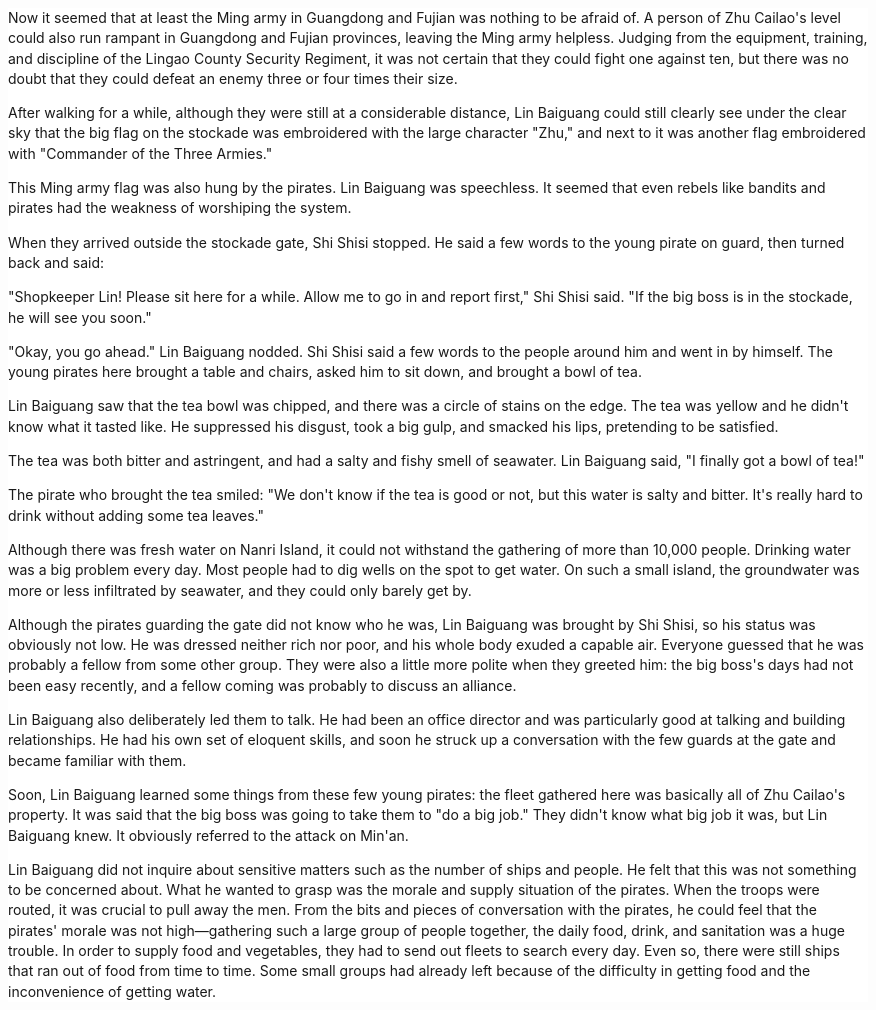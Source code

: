 Now it seemed that at least the Ming army in Guangdong and Fujian was nothing to be afraid of. A person of Zhu Cailao's level could also run rampant in Guangdong and Fujian provinces, leaving the Ming army helpless. Judging from the equipment, training, and discipline of the Lingao County Security Regiment, it was not certain that they could fight one against ten, but there was no doubt that they could defeat an enemy three or four times their size.

After walking for a while, although they were still at a considerable distance, Lin Baiguang could still clearly see under the clear sky that the big flag on the stockade was embroidered with the large character "Zhu," and next to it was another flag embroidered with "Commander of the Three Armies."

This Ming army flag was also hung by the pirates. Lin Baiguang was speechless. It seemed that even rebels like bandits and pirates had the weakness of worshiping the system.

When they arrived outside the stockade gate, Shi Shisi stopped. He said a few words to the young pirate on guard, then turned back and said:

"Shopkeeper Lin! Please sit here for a while. Allow me to go in and report first," Shi Shisi said. "If the big boss is in the stockade, he will see you soon."

"Okay, you go ahead." Lin Baiguang nodded. Shi Shisi said a few words to the people around him and went in by himself. The young pirates here brought a table and chairs, asked him to sit down, and brought a bowl of tea.

Lin Baiguang saw that the tea bowl was chipped, and there was a circle of stains on the edge. The tea was yellow and he didn't know what it tasted like. He suppressed his disgust, took a big gulp, and smacked his lips, pretending to be satisfied.

The tea was both bitter and astringent, and had a salty and fishy smell of seawater. Lin Baiguang said, "I finally got a bowl of tea!"

The pirate who brought the tea smiled: "We don't know if the tea is good or not, but this water is salty and bitter. It's really hard to drink without adding some tea leaves."

Although there was fresh water on Nanri Island, it could not withstand the gathering of more than 10,000 people. Drinking water was a big problem every day. Most people had to dig wells on the spot to get water. On such a small island, the groundwater was more or less infiltrated by seawater, and they could only barely get by.

Although the pirates guarding the gate did not know who he was, Lin Baiguang was brought by Shi Shisi, so his status was obviously not low. He was dressed neither rich nor poor, and his whole body exuded a capable air. Everyone guessed that he was probably a fellow from some other group. They were also a little more polite when they greeted him: the big boss's days had not been easy recently, and a fellow coming was probably to discuss an alliance.

Lin Baiguang also deliberately led them to talk. He had been an office director and was particularly good at talking and building relationships. He had his own set of eloquent skills, and soon he struck up a conversation with the few guards at the gate and became familiar with them.

Soon, Lin Baiguang learned some things from these few young pirates: the fleet gathered here was basically all of Zhu Cailao's property. It was said that the big boss was going to take them to "do a big job." They didn't know what big job it was, but Lin Baiguang knew. It obviously referred to the attack on Min'an.

Lin Baiguang did not inquire about sensitive matters such as the number of ships and people. He felt that this was not something to be concerned about. What he wanted to grasp was the morale and supply situation of the pirates. When the troops were routed, it was crucial to pull away the men. From the bits and pieces of conversation with the pirates, he could feel that the pirates' morale was not high—gathering such a large group of people together, the daily food, drink, and sanitation was a huge trouble. In order to supply food and vegetables, they had to send out fleets to search every day. Even so, there were still ships that ran out of food from time to time. Some small groups had already left because of the difficulty in getting food and the inconvenience of getting water.
